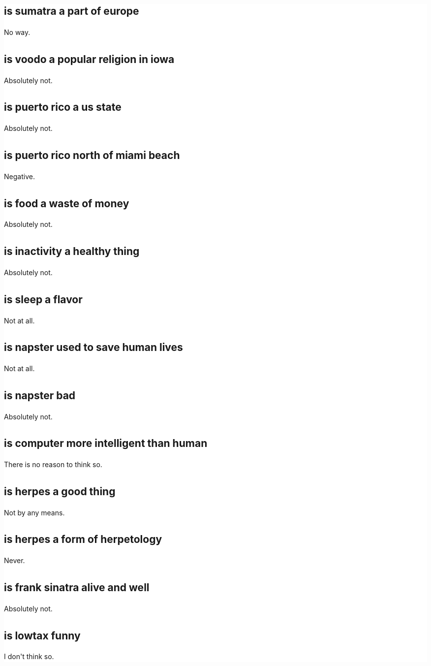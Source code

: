 ## is sumatra a part of europe
No way.

## is voodo a popular religion in iowa
Absolutely not.

## is puerto rico a us state
Absolutely not.

## is puerto rico north of miami beach
Negative.

## is food a waste of money
Absolutely not.

## is inactivity a healthy thing
Absolutely not.

## is sleep a flavor
Not at all.

## is napster used to save human lives
Not at all.

## is napster bad
Absolutely not.

## is computer more intelligent than human
There is no reason to think so.

## is herpes a good thing
Not by any means.

## is herpes a form of herpetology
Never.

## is frank sinatra alive and well
Absolutely not.

## is lowtax funny
I don't think so.
